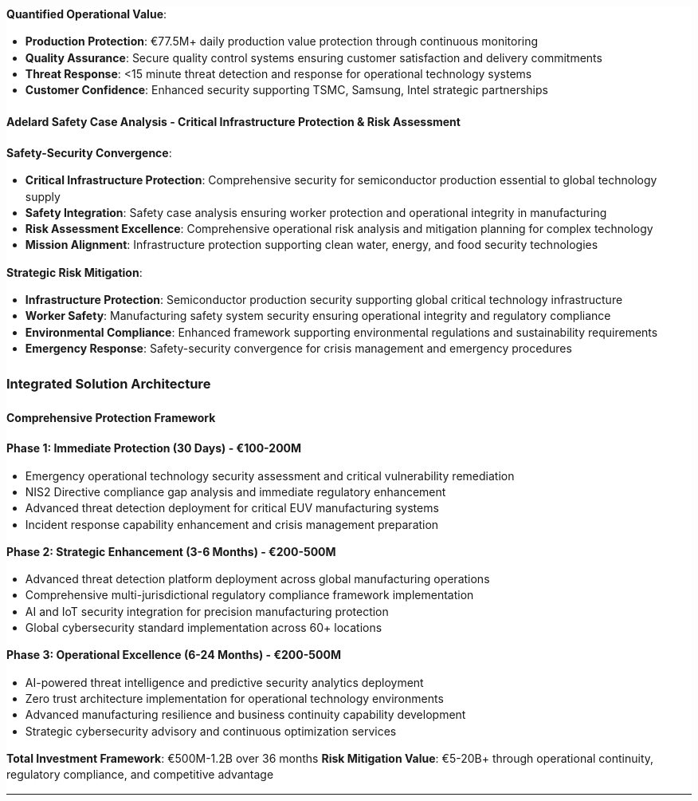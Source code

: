 **Quantified Operational Value**:
- **Production Protection**: €77.5M+ daily production value protection through continuous monitoring
- **Quality Assurance**: Secure quality control systems ensuring customer satisfaction and delivery commitments
- **Threat Response**: <15 minute threat detection and response for operational technology systems
- **Customer Confidence**: Enhanced security supporting TSMC, Samsung, Intel strategic partnerships

#### **Adelard Safety Case Analysis - Critical Infrastructure Protection & Risk Assessment**

**Safety-Security Convergence**:
- **Critical Infrastructure Protection**: Comprehensive security for semiconductor production essential to global technology supply
- **Safety Integration**: Safety case analysis ensuring worker protection and operational integrity in manufacturing
- **Risk Assessment Excellence**: Comprehensive operational risk analysis and mitigation planning for complex technology
- **Mission Alignment**: Infrastructure protection supporting clean water, energy, and food security technologies

**Strategic Risk Mitigation**:
- **Infrastructure Protection**: Semiconductor production security supporting global critical technology infrastructure
- **Worker Safety**: Manufacturing safety system security ensuring operational integrity and regulatory compliance
- **Environmental Compliance**: Enhanced framework supporting environmental regulations and sustainability requirements
- **Emergency Response**: Safety-security convergence for crisis management and emergency procedures

### **Integrated Solution Architecture**

#### **Comprehensive Protection Framework**

**Phase 1: Immediate Protection (30 Days) - €100-200M**
- Emergency operational technology security assessment and critical vulnerability remediation
- NIS2 Directive compliance gap analysis and immediate regulatory enhancement
- Advanced threat detection deployment for critical EUV manufacturing systems
- Incident response capability enhancement and crisis management preparation

**Phase 2: Strategic Enhancement (3-6 Months) - €200-500M**
- Advanced threat detection platform deployment across global manufacturing operations
- Comprehensive multi-jurisdictional regulatory compliance framework implementation
- AI and IoT security integration for precision manufacturing protection
- Global cybersecurity standard implementation across 60+ locations

**Phase 3: Operational Excellence (6-24 Months) - €200-500M**
- AI-powered threat intelligence and predictive security analytics deployment
- Zero trust architecture implementation for operational technology environments
- Advanced manufacturing resilience and business continuity capability development
- Strategic cybersecurity advisory and continuous optimization services

**Total Investment Framework**: €500M-1.2B over 36 months
**Risk Mitigation Value**: €5-20B+ through operational continuity, regulatory compliance, and competitive advantage

---